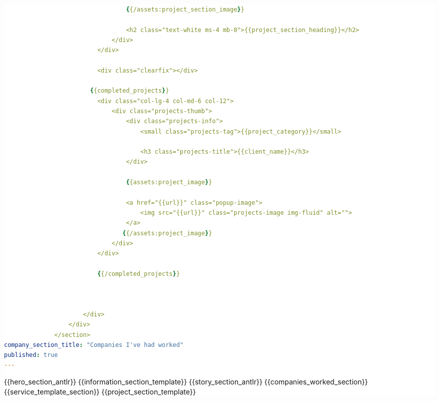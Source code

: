 ```yaml
                                  {{/assets:project_section_image}}

                                  <h2 class="text-white ms-4 mb-0">{{project_section_heading}}</h2>
                              </div>
                          </div>

                          <div class="clearfix"></div>
  						
  						{{completed_projects}}
                          <div class="col-lg-4 col-md-6 col-12">
                              <div class="projects-thumb">
                                  <div class="projects-info">
                                      <small class="projects-tag">{{project_category}}</small>

                                      <h3 class="projects-title">{{client_name}}</h3>
                                  </div>
                                  
                                  {{assets:project_image}}

                                  <a href="{{url}}" class="popup-image">
                                      <img src="{{url}}" class="projects-image img-fluid" alt="">
                                  </a>
                                 {{/assets:project_image}}
                              </div>
                          </div>
                          
                          {{/completed_projects}}

                         

                      </div>
                  </div>
              </section>
company_section_title: "Companies I've had worked"
published: true
---
```

{{hero_section_antlr}}
{{information_section_template}}
{{story_section_antlr}}
{{companies_worked_section}}
{{service_template_section}}
{{project_section_template}}